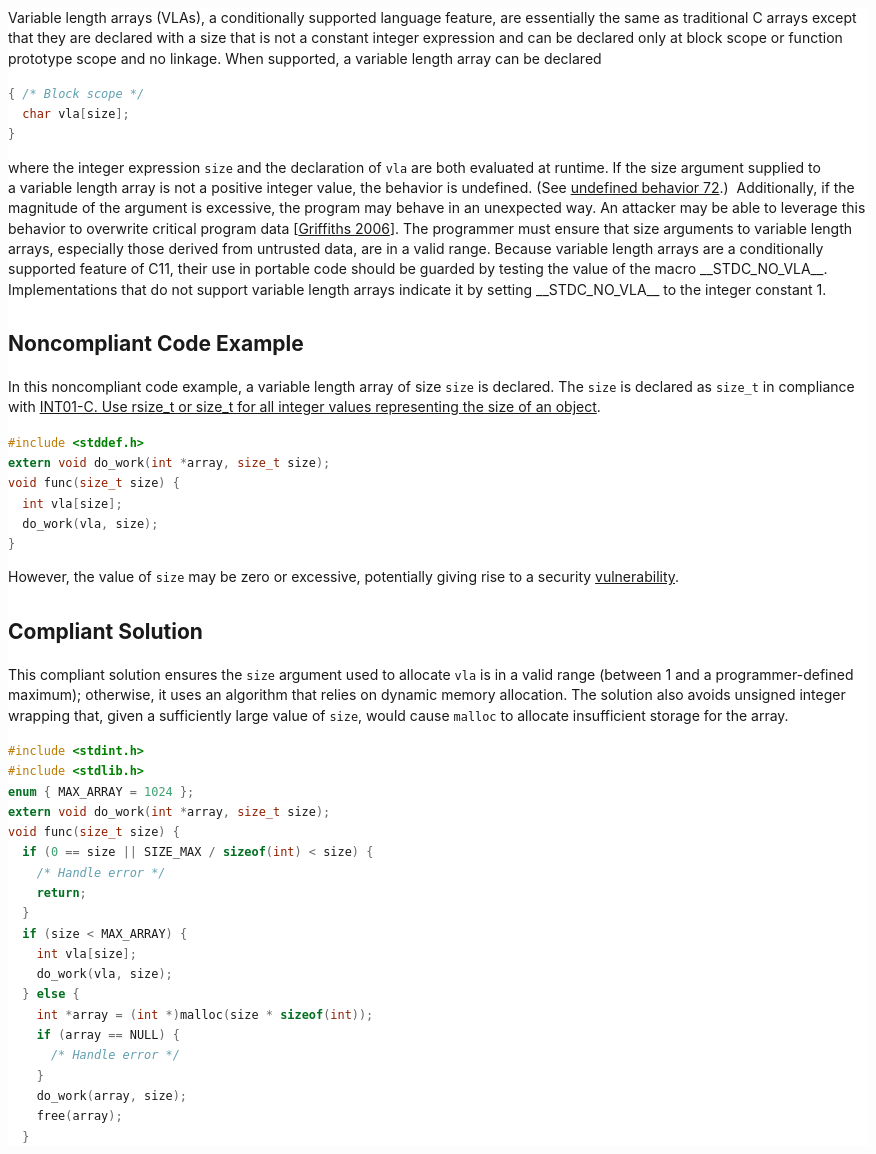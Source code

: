 Variable length arrays (VLAs), a conditionally supported language feature, are essentially the same as traditional C arrays except that they are declared with a size that is not a constant integer expression and can be declared only at block scope or function prototype scope and no linkage. When supported, a variable length array can be declared
``` java
{ /* Block scope */
  char vla[size];
}
```
where the integer expression `size` and the declaration of `vla` are both evaluated at runtime. If the size argument supplied to a variable length array is not a positive integer value, the behavior is undefined. (See [undefined behavior 72](CC.-Undefined-Behavior_87152280.html#CC.UndefinedBehavior-ub_72).)  Additionally, if the magnitude of the argument is excessive, the program may behave in an unexpected way. An attacker may be able to leverage this behavior to overwrite critical program data \[[Griffiths 2006](AA.-Bibliography_87152170.html#AA.Bibliography-Griffiths06)\]. The programmer must ensure that size arguments to variable length arrays, especially those derived from untrusted data, are in a valid range.
Because variable length arrays are a conditionally supported feature of C11, their use in portable code should be guarded by testing the value of the macro \_\_STDC_NO_VLA\_\_. Implementations that do not support variable length arrays indicate it by setting \_\_STDC_NO_VLA\_\_ to the integer constant 1.
## Noncompliant Code Example
In this noncompliant code example, a variable length array of size `size` is declared. The `size` is declared as `size_t` in compliance with [INT01-C. Use rsize_t or size_t for all integer values representing the size of an object](INT01-C_%20Use%20rsize_t%20or%20size_t%20for%20all%20integer%20values%20representing%20the%20size%20of%20an%20object).
``` c
#include <stddef.h>
extern void do_work(int *array, size_t size);
void func(size_t size) {
  int vla[size];
  do_work(vla, size);
}
```
However, the value of `size` may be zero or excessive, potentially giving rise to a security [vulnerability](BB.-Definitions_87152273.html#BB.Definitions-vulnerability).
## Compliant Solution
This compliant solution ensures the `size` argument used to allocate `vla` is in a valid range (between 1 and a programmer-defined maximum); otherwise, it uses an algorithm that relies on dynamic memory allocation. The solution also avoids unsigned integer wrapping that, given a sufficiently large value of `size`, would cause `malloc` to allocate insufficient storage for the array.
``` c
#include <stdint.h>
#include <stdlib.h>
enum { MAX_ARRAY = 1024 };
extern void do_work(int *array, size_t size);
void func(size_t size) {
  if (0 == size || SIZE_MAX / sizeof(int) < size) {
    /* Handle error */
    return;
  }
  if (size < MAX_ARRAY) {
    int vla[size];
    do_work(vla, size);
  } else {
    int *array = (int *)malloc(size * sizeof(int));
    if (array == NULL) {
      /* Handle error */
    }
    do_work(array, size);
    free(array);
  }
```
